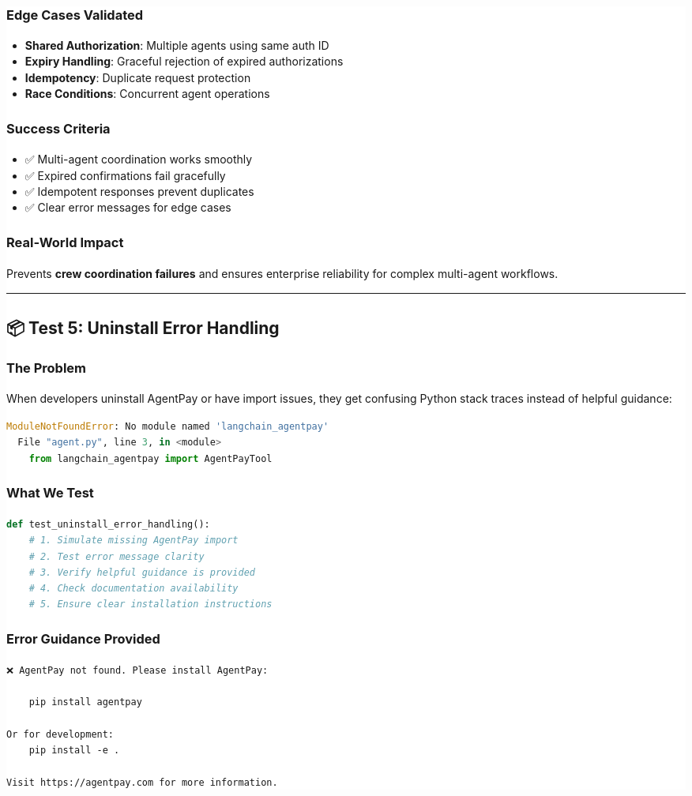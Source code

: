 ### **Edge Cases Validated**
- **Shared Authorization**: Multiple agents using same auth ID
- **Expiry Handling**: Graceful rejection of expired authorizations
- **Idempotency**: Duplicate request protection
- **Race Conditions**: Concurrent agent operations

### **Success Criteria**
- ✅ Multi-agent coordination works smoothly
- ✅ Expired confirmations fail gracefully
- ✅ Idempotent responses prevent duplicates
- ✅ Clear error messages for edge cases

### **Real-World Impact**
Prevents **crew coordination failures** and ensures enterprise reliability for complex multi-agent workflows.

---

## 📦 **Test 5: Uninstall Error Handling**

### **The Problem**
When developers uninstall AgentPay or have import issues, they get confusing Python stack traces instead of helpful guidance:
```python
ModuleNotFoundError: No module named 'langchain_agentpay'
  File "agent.py", line 3, in <module>
    from langchain_agentpay import AgentPayTool
```

### **What We Test**
```python
def test_uninstall_error_handling():
    # 1. Simulate missing AgentPay import
    # 2. Test error message clarity
    # 3. Verify helpful guidance is provided
    # 4. Check documentation availability
    # 5. Ensure clear installation instructions
```

### **Error Guidance Provided**
```
❌ AgentPay not found. Please install AgentPay:

    pip install agentpay

Or for development:
    pip install -e .

Visit https://agentpay.com for more information.
```
